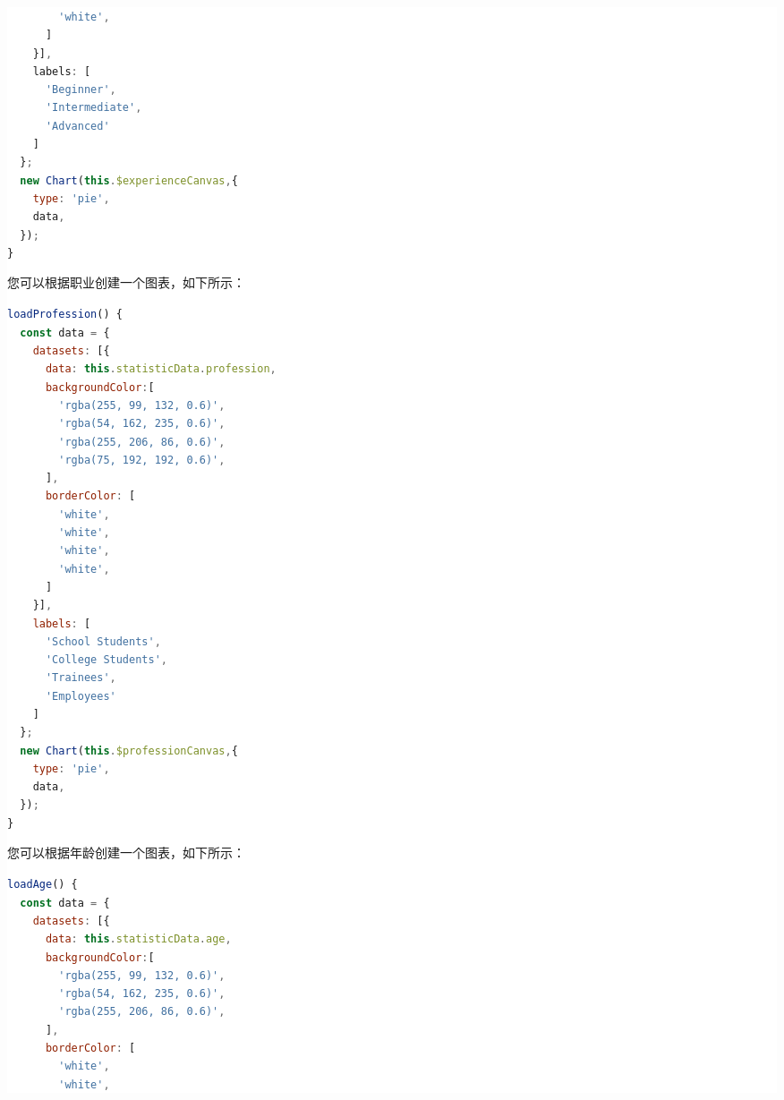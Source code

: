 ```js
        'white',
      ]
    }],
    labels: [
      'Beginner',
      'Intermediate',
      'Advanced'
    ]
  };
  new Chart(this.$experienceCanvas,{
    type: 'pie',
    data,
  });
}
```

您可以根据职业创建一个图表，如下所示：

```js
loadProfession() {
  const data = {
    datasets: [{
      data: this.statisticData.profession,
      backgroundColor:[
        'rgba(255, 99, 132, 0.6)',
        'rgba(54, 162, 235, 0.6)',
        'rgba(255, 206, 86, 0.6)',
        'rgba(75, 192, 192, 0.6)',
      ],
      borderColor: [
        'white',
        'white',
        'white',
        'white',
      ]
    }],
    labels: [
      'School Students',
      'College Students',
      'Trainees',
      'Employees'
    ]
  };
  new Chart(this.$professionCanvas,{
    type: 'pie',
    data,
  });
}
```

您可以根据年龄创建一个图表，如下所示：

```js
loadAge() {
  const data = {
    datasets: [{
      data: this.statisticData.age,
      backgroundColor:[
        'rgba(255, 99, 132, 0.6)',
        'rgba(54, 162, 235, 0.6)',
        'rgba(255, 206, 86, 0.6)',
      ],
      borderColor: [
        'white',
        'white',
```